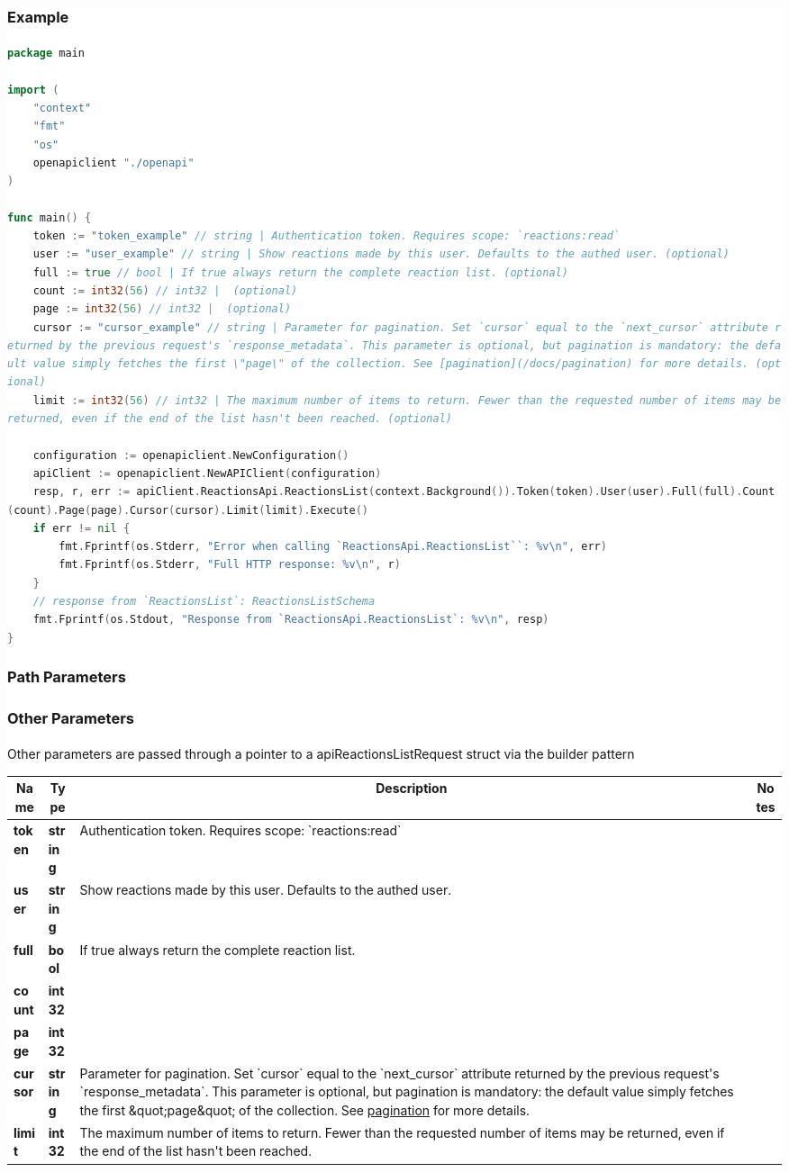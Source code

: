 


### Example

```go
package main

import (
    "context"
    "fmt"
    "os"
    openapiclient "./openapi"
)

func main() {
    token := "token_example" // string | Authentication token. Requires scope: `reactions:read`
    user := "user_example" // string | Show reactions made by this user. Defaults to the authed user. (optional)
    full := true // bool | If true always return the complete reaction list. (optional)
    count := int32(56) // int32 |  (optional)
    page := int32(56) // int32 |  (optional)
    cursor := "cursor_example" // string | Parameter for pagination. Set `cursor` equal to the `next_cursor` attribute returned by the previous request's `response_metadata`. This parameter is optional, but pagination is mandatory: the default value simply fetches the first \"page\" of the collection. See [pagination](/docs/pagination) for more details. (optional)
    limit := int32(56) // int32 | The maximum number of items to return. Fewer than the requested number of items may be returned, even if the end of the list hasn't been reached. (optional)

    configuration := openapiclient.NewConfiguration()
    apiClient := openapiclient.NewAPIClient(configuration)
    resp, r, err := apiClient.ReactionsApi.ReactionsList(context.Background()).Token(token).User(user).Full(full).Count(count).Page(page).Cursor(cursor).Limit(limit).Execute()
    if err != nil {
        fmt.Fprintf(os.Stderr, "Error when calling `ReactionsApi.ReactionsList``: %v\n", err)
        fmt.Fprintf(os.Stderr, "Full HTTP response: %v\n", r)
    }
    // response from `ReactionsList`: ReactionsListSchema
    fmt.Fprintf(os.Stdout, "Response from `ReactionsApi.ReactionsList`: %v\n", resp)
}
```

### Path Parameters



### Other Parameters

Other parameters are passed through a pointer to a apiReactionsListRequest struct via the builder pattern


Name | Type | Description  | Notes
------------- | ------------- | ------------- | -------------
 **token** | **string** | Authentication token. Requires scope: &#x60;reactions:read&#x60; | 
 **user** | **string** | Show reactions made by this user. Defaults to the authed user. | 
 **full** | **bool** | If true always return the complete reaction list. | 
 **count** | **int32** |  | 
 **page** | **int32** |  | 
 **cursor** | **string** | Parameter for pagination. Set &#x60;cursor&#x60; equal to the &#x60;next_cursor&#x60; attribute returned by the previous request&#39;s &#x60;response_metadata&#x60;. This parameter is optional, but pagination is mandatory: the default value simply fetches the first \&quot;page\&quot; of the collection. See [pagination](/docs/pagination) for more details. | 
 **limit** | **int32** | The maximum number of items to return. Fewer than the requested number of items may be returned, even if the end of the list hasn&#39;t been reached. | 
